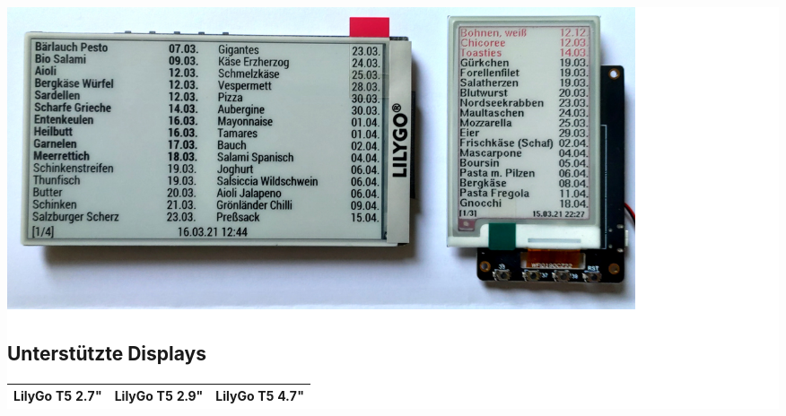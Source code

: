 <img src="https://github.com/cultur98/ESP32_Vorrat/blob/main/doc/LilyGo_vergleich.png" alt="ESP32_Vorrat" width="700"/>

## Unterstützte Displays
| LilyGo T5 2.7" | LilyGo T5 2.9" | LilyGo T5 4.7" |
|:--:|:--:|:--:|
